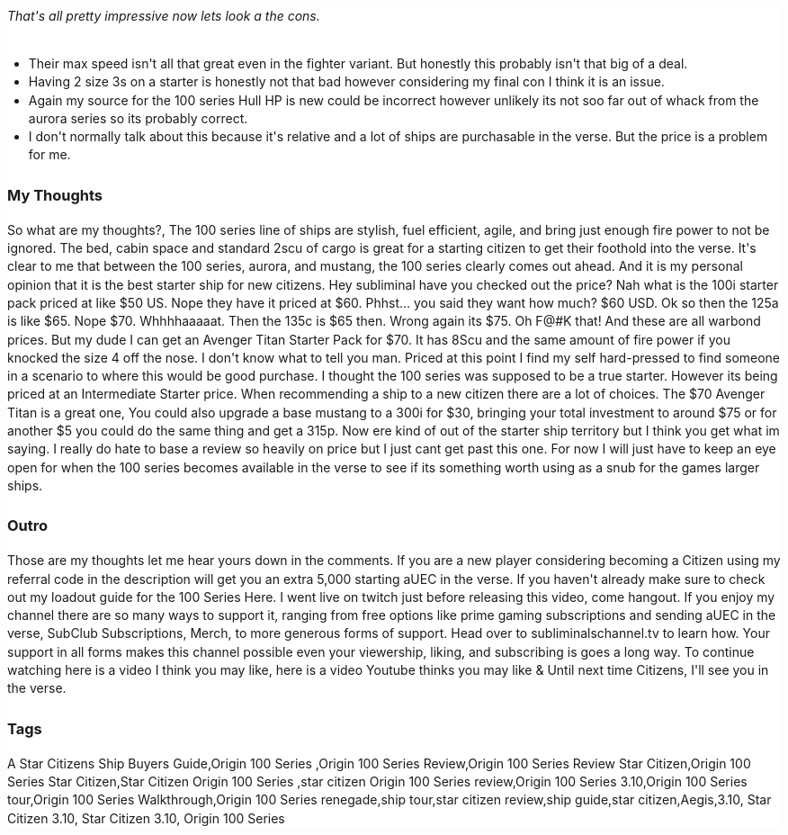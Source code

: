 ###### That's all pretty impressive now lets look a the cons.
* Their max speed isn't all that great even in the fighter variant. But honestly this probably isn't that big of a deal.
* Having 2 size 3s on a starter is honestly not that bad however considering my final con I think it is an issue.
* Again my source for the 100 series Hull HP is new could be incorrect however unlikely its not soo far out of whack from the aurora series so its probably correct.
* I don't normally talk about this because it's relative and a lot of ships are purchasable in the verse. But the price is a problem for me.

### My Thoughts
So what are my thoughts?, The 100 series line of ships are stylish, fuel efficient, agile, and bring just enough fire power to not be ignored. The bed, cabin space and standard 2scu of cargo is great for a starting citizen to get their foothold into the verse. It's clear to me that between the 100 series, aurora, and mustang, the 100 series clearly comes out ahead. And it is my personal opinion that it is the best starter ship for new citizens. Hey subliminal have you checked out the price? Nah what is the 100i starter pack priced at like $50 US. Nope they have it priced at $60. Phhst... you said they want how much? $60 USD. Ok so then the 125a is like $65. Nope $70. Whhhhaaaaat. Then the 135c is $65 then. Wrong again its $75. Oh F@#K that! And these are all warbond prices. But my dude I can get an Avenger Titan Starter Pack for $70. It has 8Scu and the same amount of fire power if you knocked the size 4 off the nose. I don't know what to tell you man. Priced at this point I find my self hard-pressed to find someone in a scenario to where this would be good purchase. I thought the 100 series was supposed to be a true starter. However its being priced at an Intermediate Starter price. When recommending a ship to a new citizen there are a lot of choices. The $70 Avenger Titan is a great one, You could also upgrade a base mustang to a 300i for $30, bringing your total investment to around $75 or for another $5 you could do the same thing and get a 315p. Now ere kind of out of the starter ship territory but I think you get what im saying. I really do hate to base a review so heavily on price but I just cant get past this one. For now I will just have to keep an eye open for when the 100 series becomes available in the verse to see if its something worth using as a snub for the games larger ships.

### Outro
Those are my thoughts let me hear yours down in the comments. If you are a new player considering becoming a Citizen using my referral code in the description will get you an extra 5,000 starting aUEC in the verse. If you haven't already make sure to check out my loadout guide for the 100 Series Here. I went live on twitch just before releasing this video, come hangout. If you enjoy my channel there are so many ways to support it, ranging from free options like prime gaming subscriptions and sending aUEC in the verse, SubClub Subscriptions, Merch, to more generous forms of support. Head over to subliminalschannel.tv to learn how. Your support in all forms makes this channel possible even your viewership, liking, and subscribing is goes a long way. To continue watching here is a video I think you may like, here is a video Youtube thinks you may like & Until next time Citizens, I'll see you in the verse.

### Tags
A Star Citizens Ship Buyers Guide,Origin 100 Series ,Origin 100 Series  Review,Origin 100 Series  Review Star Citizen,Origin 100 Series  Star Citizen,Star Citizen Origin 100 Series ,star citizen Origin 100 Series  review,Origin 100 Series  3.10,Origin 100 Series  tour,Origin 100 Series  Walkthrough,Origin 100 Series  renegade,ship tour,star citizen review,ship guide,star citizen,Aegis,3.10, Star Citizen 3.10, Star Citizen 3.10, Origin 100 Series
